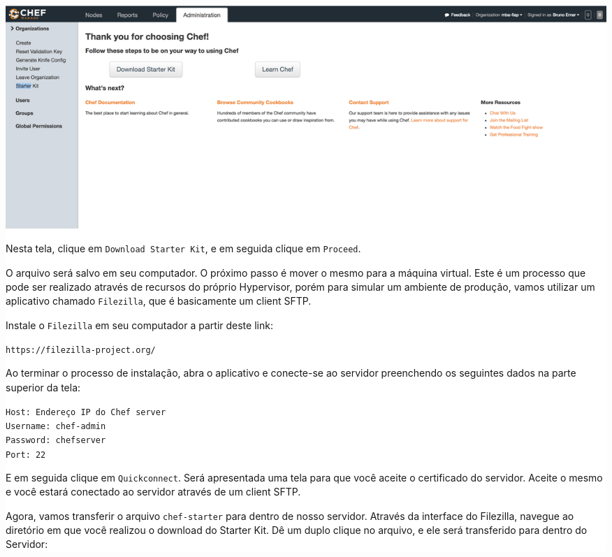 ![download starter kit](/04-InstalacaoChefServer/images/download_starter_kit.png)

Nesta tela, clique em `Download Starter Kit`, e em seguida clique em `Proceed`.

O arquivo será salvo em seu computador. O próximo passo é mover o mesmo para a máquina virtual. Este é um processo que pode ser realizado através de recursos do próprio Hypervisor, porém para simular um ambiente de produção, vamos utilizar um aplicativo chamado `Filezilla`, que é basicamente um client SFTP.

Instale o `Filezilla` em seu computador a partir deste link:

    https://filezilla-project.org/

Ao terminar o processo de instalação, abra o aplicativo e conecte-se ao servidor preenchendo os seguintes dados na parte superior da tela:

    Host: Endereço IP do Chef server
    Username: chef-admin
    Password: chefserver
    Port: 22

E em seguida clique em `Quickconnect`. Será apresentada uma tela para que você aceite o certificado do servidor. Aceite o mesmo e você estará conectado ao servidor através de um client SFTP.

Agora, vamos transferir o arquivo `chef-starter` para dentro de nosso servidor. Através da interface do Filezilla, navegue ao diretório em que você realizou o download do Starter Kit. Dê um duplo clique no arquivo, e ele será transferido para dentro do Servidor:

